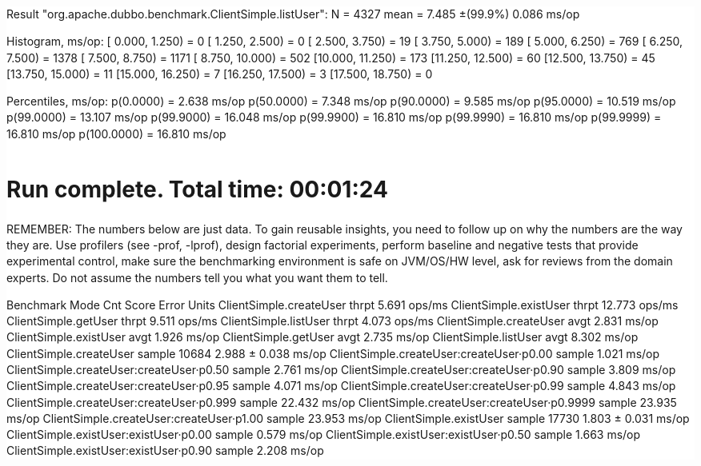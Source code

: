 

Result "org.apache.dubbo.benchmark.ClientSimple.listUser":
  N = 4327
  mean =      7.485 ±(99.9%) 0.086 ms/op

  Histogram, ms/op:
    [ 0.000,  1.250) = 0 
    [ 1.250,  2.500) = 0 
    [ 2.500,  3.750) = 19 
    [ 3.750,  5.000) = 189 
    [ 5.000,  6.250) = 769 
    [ 6.250,  7.500) = 1378 
    [ 7.500,  8.750) = 1171 
    [ 8.750, 10.000) = 502 
    [10.000, 11.250) = 173 
    [11.250, 12.500) = 60 
    [12.500, 13.750) = 45 
    [13.750, 15.000) = 11 
    [15.000, 16.250) = 7 
    [16.250, 17.500) = 3 
    [17.500, 18.750) = 0 

  Percentiles, ms/op:
      p(0.0000) =      2.638 ms/op
     p(50.0000) =      7.348 ms/op
     p(90.0000) =      9.585 ms/op
     p(95.0000) =     10.519 ms/op
     p(99.0000) =     13.107 ms/op
     p(99.9000) =     16.048 ms/op
     p(99.9900) =     16.810 ms/op
     p(99.9990) =     16.810 ms/op
     p(99.9999) =     16.810 ms/op
    p(100.0000) =     16.810 ms/op


# Run complete. Total time: 00:01:24

REMEMBER: The numbers below are just data. To gain reusable insights, you need to follow up on
why the numbers are the way they are. Use profilers (see -prof, -lprof), design factorial
experiments, perform baseline and negative tests that provide experimental control, make sure
the benchmarking environment is safe on JVM/OS/HW level, ask for reviews from the domain experts.
Do not assume the numbers tell you what you want them to tell.

Benchmark                                     Mode    Cnt   Score   Error   Units
ClientSimple.createUser                      thrpt          5.691          ops/ms
ClientSimple.existUser                       thrpt         12.773          ops/ms
ClientSimple.getUser                         thrpt          9.511          ops/ms
ClientSimple.listUser                        thrpt          4.073          ops/ms
ClientSimple.createUser                       avgt          2.831           ms/op
ClientSimple.existUser                        avgt          1.926           ms/op
ClientSimple.getUser                          avgt          2.735           ms/op
ClientSimple.listUser                         avgt          8.302           ms/op
ClientSimple.createUser                     sample  10684   2.988 ± 0.038   ms/op
ClientSimple.createUser:createUser·p0.00    sample          1.021           ms/op
ClientSimple.createUser:createUser·p0.50    sample          2.761           ms/op
ClientSimple.createUser:createUser·p0.90    sample          3.809           ms/op
ClientSimple.createUser:createUser·p0.95    sample          4.071           ms/op
ClientSimple.createUser:createUser·p0.99    sample          4.843           ms/op
ClientSimple.createUser:createUser·p0.999   sample         22.432           ms/op
ClientSimple.createUser:createUser·p0.9999  sample         23.935           ms/op
ClientSimple.createUser:createUser·p1.00    sample         23.953           ms/op
ClientSimple.existUser                      sample  17730   1.803 ± 0.031   ms/op
ClientSimple.existUser:existUser·p0.00      sample          0.579           ms/op
ClientSimple.existUser:existUser·p0.50      sample          1.663           ms/op
ClientSimple.existUser:existUser·p0.90      sample          2.208           ms/op